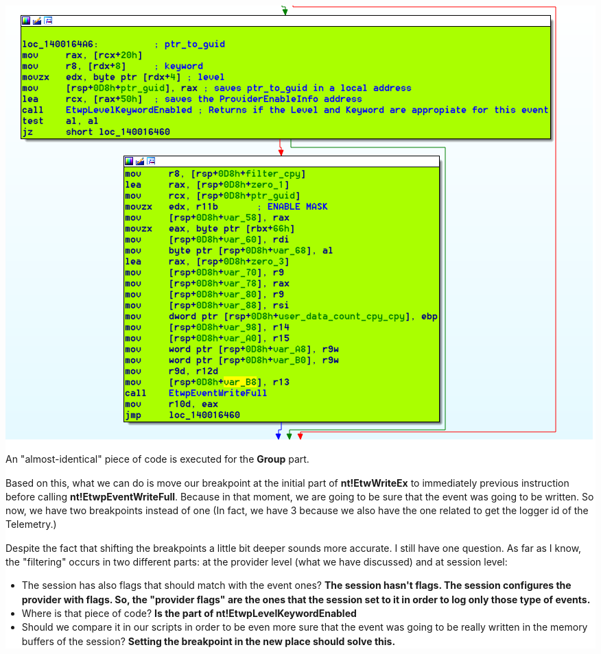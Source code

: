 ![call write after level keyword filtering](./images/write_after_level_keyword_filtering.png)

An "almost-identical" piece of code is executed for the **Group** part.

Based on this, what we can do is move our breakpoint at the initial part of **nt!EtwWriteEx** to immediately previous instruction before calling **nt!EtwpEventWriteFull**. Because in that moment, we are going to be sure that the event was going to be written. So now, we have two breakpoints instead of one (In fact, we have 3 because we also have the one related to get the logger id of the Telemetry.)

Despite the fact that shifting the breakpoints a little bit deeper sounds more accurate. I still have one question. As far as I know, the "filtering" occurs in two different parts: at the provider level (what we have discussed) and at session level:

* The session has also flags that should match with the event ones? **The session hasn't flags. The session configures the provider with flags. So, the "provider flags" are the ones that the session set to it in order to log only those type of events.**
* Where is that piece of code? **Is the part of nt!EtwpLevelKeywordEnabled**
* Should we compare it in our scripts in order to be even more sure that the event was going to be really written in the memory buffers of the session? **Setting the breakpoint in the new place should solve this.**
